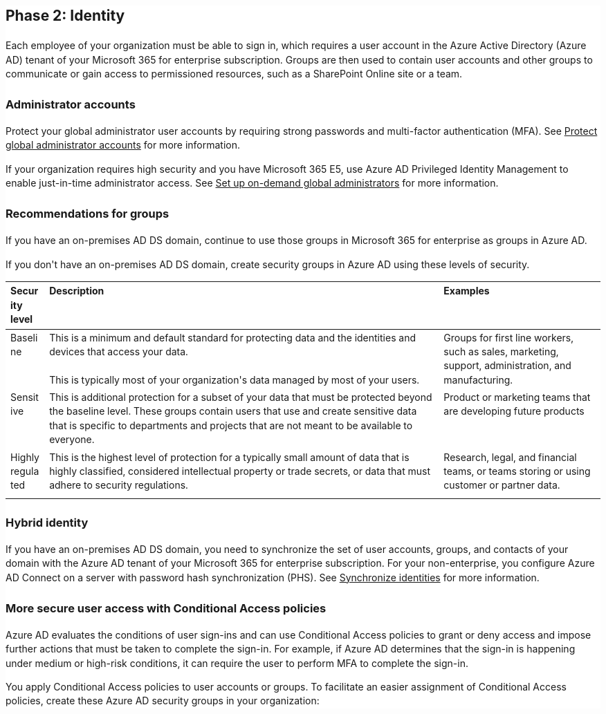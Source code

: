 ## Phase 2: Identity

Each employee of your organization must be able to sign in, which requires a user account in the Azure Active Directory (Azure AD) tenant of your Microsoft 365 for enterprise subscription. Groups are then used to contain user accounts and other groups to communicate or gain access to permissioned resources, such as a SharePoint Online site or a team. 

### Administrator accounts

Protect your global administrator user accounts by requiring strong passwords and multi-factor authentication (MFA). See [Protect global administrator accounts](identity-create-protect-global-admins.md#protect-global-administrator-accounts) for more information.

If your organization requires high security and you have Microsoft 365 E5, use Azure AD Privileged Identity Management to enable just-in-time administrator access. See [Set up on-demand global administrators](identity-create-protect-global-admins.md#identity-pim) for more information.

### Recommendations for groups

If you have an on-premises AD DS domain, continue to use those groups in Microsoft 365 for enterprise as groups in Azure AD.

If you don't have an on-premises AD DS domain, create security groups in Azure AD using these levels of security.

| Security level | Description | Examples |
|:-------|:-----|:-----|
| Baseline | This is a minimum and default  standard for protecting data and the identities and devices that access your data. <BR><BR> This is typically most of your organization's data managed by most of your users. | Groups for first line workers, such as sales, marketing, support, administration, and manufacturing. |
| Sensitive | This is additional protection for a subset of your data that must be protected beyond the baseline level. These groups contain users that use and create sensitive data that is specific to departments and projects that are not meant to be available to everyone. | Product or marketing teams that are developing future products |
| Highly regulated | This is the highest level of protection for a typically small amount of data that is highly classified, considered intellectual property or trade secrets, or data that must adhere to security regulations. |  Research, legal, and financial teams, or teams storing or using customer or partner data. |
||||

### Hybrid identity

If you have an on-premises AD DS domain, you need to synchronize the set of user accounts, groups, and contacts of your domain with the Azure AD tenant of your Microsoft 365 for enterprise subscription. For your non-enterprise, you configure Azure AD Connect on a server with password hash synchronization (PHS). See [Synchronize identities](identity-add-user-accounts.md#synchronize-identities-for-hybrid-identity) for more information.

### More secure user access with Conditional Access policies

Azure AD evaluates the conditions of user sign-ins and can use Conditional Access policies to grant or deny access and impose further actions that must be taken to complete the sign-in. For example, if Azure AD determines that the sign-in is happening under medium or high-risk conditions, it can require the user to perform MFA to complete the sign-in.

You apply Conditional Access policies to user accounts or groups. To facilitate an easier assignment of Conditional Access policies, create these Azure AD security groups in your organization:
